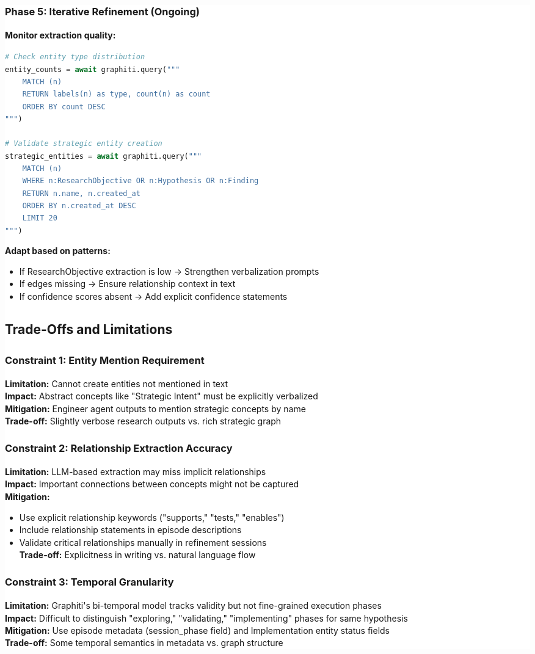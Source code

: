 ### Phase 5: Iterative Refinement (Ongoing)

**Monitor extraction quality:**
```python
# Check entity type distribution
entity_counts = await graphiti.query("""
    MATCH (n) 
    RETURN labels(n) as type, count(n) as count 
    ORDER BY count DESC
""")

# Validate strategic entity creation
strategic_entities = await graphiti.query("""
    MATCH (n) 
    WHERE n:ResearchObjective OR n:Hypothesis OR n:Finding
    RETURN n.name, n.created_at
    ORDER BY n.created_at DESC
    LIMIT 20
""")
```

**Adapt based on patterns:**
- If ResearchObjective extraction is low → Strengthen verbalization prompts
- If edges missing → Ensure relationship context in text
- If confidence scores absent → Add explicit confidence statements

## Trade-Offs and Limitations

### Constraint 1: Entity Mention Requirement

**Limitation:** Cannot create entities not mentioned in text  
**Impact:** Abstract concepts like "Strategic Intent" must be explicitly verbalized  
**Mitigation:** Engineer agent outputs to mention strategic concepts by name  
**Trade-off:** Slightly verbose research outputs vs. rich strategic graph

### Constraint 2: Relationship Extraction Accuracy

**Limitation:** LLM-based extraction may miss implicit relationships  
**Impact:** Important connections between concepts might not be captured  
**Mitigation:** 
- Use explicit relationship keywords ("supports," "tests," "enables")
- Include relationship statements in episode descriptions
- Validate critical relationships manually in refinement sessions  
**Trade-off:** Explicitness in writing vs. natural language flow

### Constraint 3: Temporal Granularity

**Limitation:** Graphiti's bi-temporal model tracks validity but not fine-grained execution phases  
**Impact:** Difficult to distinguish "exploring," "validating," "implementing" phases for same hypothesis  
**Mitigation:** Use episode metadata (session_phase field) and Implementation entity status fields  
**Trade-off:** Some temporal semantics in metadata vs. graph structure

